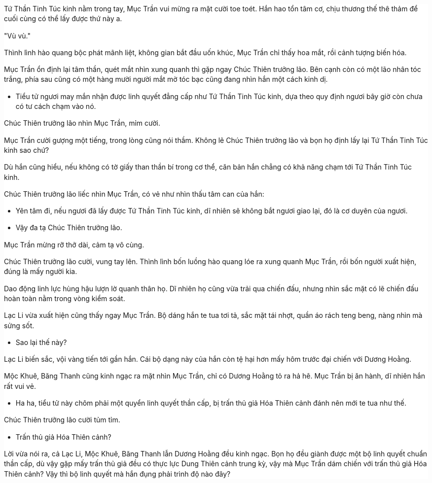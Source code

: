 Tứ Thần Tinh Túc kinh nằm trong tay, Mục Trần vui mừng ra mặt cười toe toét. Hắn hao tổn tâm cơ, chịu thương thế thê thảm để cuối cùng có thể lấy được thứ này a.

"Vù vù."

Thình lình hào quang bộc phát mãnh liệt, không gian bắt đầu uốn khúc, Mục Trần chỉ thấy hoa mắt, rồi cảnh tượng biến hóa.

Mục Trần ổn định lại tâm thần, quét mắt nhìn xung quanh thì gặp ngay Chúc Thiên trưởng lão. Bên cạnh còn có một lão nhân tóc trắng, phía sau cũng có một hàng mười người mắt mờ tóc bạc cũng đang nhìn hắn một cách kinh dị.

- Tiểu tử ngươi may mắn nhận được linh quyết đẳng cấp như Tứ Thần Tinh Túc kinh, dựa theo quy định ngươi bây giờ còn chưa có tư cách chạm vào nó.

Chúc Thiên trưởng lão nhìn Mục Trần, mỉm cười.

Mục Trần cười gượng một tiếng, trong lòng cũng nói thầm. Không lẽ Chúc Thiên trưởng lão và bọn họ định lấy lại Tứ Thần Tinh Túc kinh sao chứ?

Dù hắn cũng hiểu, nếu không có tờ giấy than thần bí trong cơ thể, căn bản hắn chẳng có khả năng chạm tới Tứ Thần Tinh Túc kinh.

Chúc Thiên trưởng lão liếc nhìn Mục Trần, có vẻ như nhìn thấu tâm can của hắn:

- Yên tâm đi, nếu ngươi đã lấy được Tứ Thần Tinh Túc kinh, dĩ nhiên sẽ không bắt ngươi giao lại, đó là cơ duyên của ngươi.

- Vậy đa tạ Chúc Thiên trưởng lão.

Mục Trần mừng rỡ thở dài, cảm tạ vô cùng.

Chúc Thiên trưởng lão cười, vung tay lên. Thình lình bốn luồng hào quang lóe ra xung quanh Mục Trần, rồi bốn người xuất hiện, đúng là mấy người kia.

Dao động linh lực hùng hậu lượn lờ quanh thân họ. Dĩ nhiên họ cũng vừa trải qua chiến đấu, nhưng nhìn sắc mặt có lẽ chiến đấu hoàn toàn nằm trong vòng kiểm soát.

Lạc Li vừa xuất hiện cũng thấy ngay Mục Trần. Bộ dáng hắn te tua tơi tả, sắc mặt tái nhợt, quần áo rách teng beng, nàng nhìn mà sửng sốt.

- Sao lại thế này?

Lạc Li biến sắc, vội vàng tiến tới gần hắn. Cái bộ dạng này của hắn còn tệ hại hơn mấy hôm trước đại chiến với Dương Hoằng.

Mộc Khuê, Băng Thanh cũng kinh ngạc ra mặt nhìn Mục Trần, chỉ có Dương Hoằng tỏ ra hả hê. Mục Trần bị ăn hành, dĩ nhiên hắn rất vui vẻ.

- Ha ha, tiểu tử này chôm phải một quyển linh quyết thần cấp, bị trấn thủ giả Hóa Thiên cảnh đánh nên mới te tua như thế.

Chúc Thiên trưởng lão cười tủm tỉm.

- Trấn thủ giả Hóa Thiên cảnh?

Lời vừa nói ra, cả Lạc Li, Mộc Khuê, Băng Thanh lẫn Dương Hoằng đều kinh ngạc. Bọn họ đều giành được một bộ linh quyết chuẩn thần cấp, dù vậy gặp mấy trấn thủ giả đều có thực lực Dung Thiên cảnh trung kỳ, vậy mà Mục Trần dám chiến với trấn thủ giả Hóa Thiên cảnh? Vậy thì bộ linh quyết mà hắn đụng phải trình độ nào đây?
